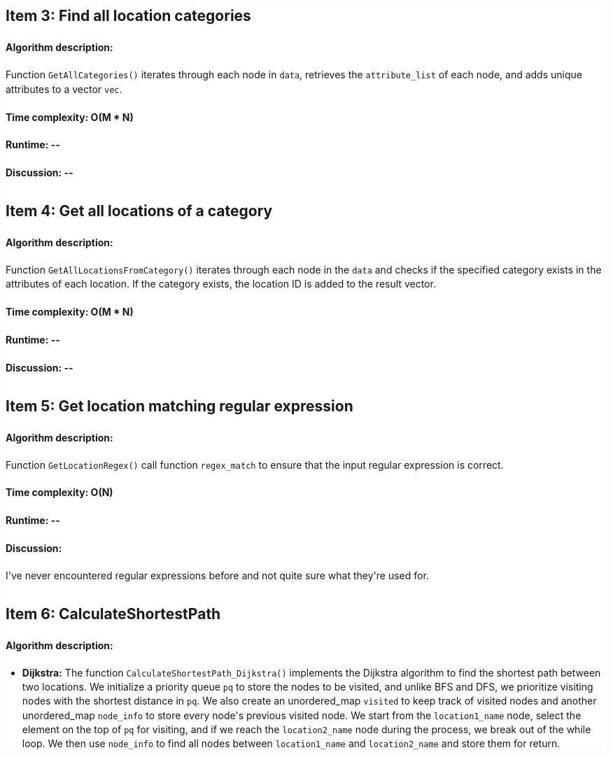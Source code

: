 ## Item 3: Find all location categories

#### Algorithm description: 
Function `GetAllCategories()` iterates through each node in `data`, retrieves the `attribute_list` of each node, and adds unique attributes to a vector `vec`.

#### Time complexity: O(M * N)

#### Runtime: --

#### Discussion: --


## Item 4: Get all locations of a category

#### Algorithm description: 
Function `GetAllLocationsFromCategory()` iterates through each node in the `data` and checks if the specified category exists in the attributes of each location. If the category exists, the location ID is added to the result vector. 

#### Time complexity: O(M * N)

#### Runtime: --

#### Discussion: --


## Item 5: Get location matching regular expression

#### Algorithm description: 
Function `GetLocationRegex()` call function `regex_match` to ensure that the input regular expression is correct.

#### Time complexity: O(N)

#### Runtime: --

#### Discussion: 
I've never encountered regular expressions before and not quite sure what they're used for.


## Item 6: CalculateShortestPath

#### Algorithm description:
* **Dijkstra:** The function `CalculateShortestPath_Dijkstra()` implements the Dijkstra algorithm to find the shortest path between two locations. We initialize a priority queue `pq` to store the nodes to be visited, and unlike BFS and DFS, we prioritize visiting nodes with the shortest distance in `pq`. We also create an unordered_map `visited` to keep track of visited nodes and another unordered_map `node_info` to store every node's previous visited node. We start from the `location1_name` node, select the element on the top of `pq` for visiting, and if we reach the `location2_name` node during the process, we break out of the while loop. We then use `node_info` to find all nodes between `location1_name` and `location2_name` and store them for return.